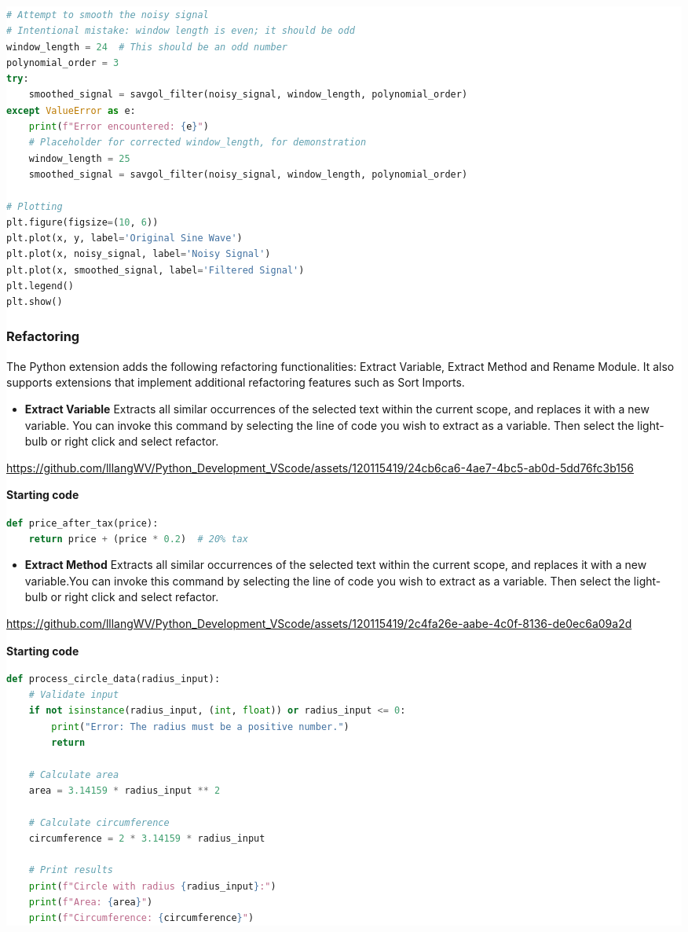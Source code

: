 ```python
# Attempt to smooth the noisy signal
# Intentional mistake: window length is even; it should be odd
window_length = 24  # This should be an odd number
polynomial_order = 3
try:
    smoothed_signal = savgol_filter(noisy_signal, window_length, polynomial_order)
except ValueError as e:
    print(f"Error encountered: {e}")
    # Placeholder for corrected window_length, for demonstration
    window_length = 25
    smoothed_signal = savgol_filter(noisy_signal, window_length, polynomial_order)

# Plotting
plt.figure(figsize=(10, 6))
plt.plot(x, y, label='Original Sine Wave')
plt.plot(x, noisy_signal, label='Noisy Signal')
plt.plot(x, smoothed_signal, label='Filtered Signal')
plt.legend()
plt.show()
```

### Refactoring 
The Python extension adds the following refactoring functionalities: Extract Variable, Extract Method and Rename Module. It also supports extensions that implement additional refactoring features such as Sort Imports.

- **Extract Variable**  Extracts all similar occurrences of the selected text within the current scope, and replaces it with a new variable. You can invoke this command by selecting the line of code you wish to extract as a variable. Then select the light-bulb or right click and select refactor.

https://github.com/lllangWV/Python_Development_VScode/assets/120115419/24cb6ca6-4ae7-4bc5-ab0d-5dd76fc3b156

**Starting code**
```python
def price_after_tax(price):
    return price + (price * 0.2)  # 20% tax
```

- **Extract Method**  Extracts all similar occurrences of the selected text within the current scope, and replaces it with a new variable.You can invoke this command by selecting the line of code you wish to extract as a variable. Then select the light-bulb or right click and select refactor.

https://github.com/lllangWV/Python_Development_VScode/assets/120115419/2c4fa26e-aabe-4c0f-8136-de0ec6a09a2d

**Starting code**
```python
def process_circle_data(radius_input):
    # Validate input
    if not isinstance(radius_input, (int, float)) or radius_input <= 0:
        print("Error: The radius must be a positive number.")
        return

    # Calculate area
    area = 3.14159 * radius_input ** 2

    # Calculate circumference
    circumference = 2 * 3.14159 * radius_input

    # Print results
    print(f"Circle with radius {radius_input}:")
    print(f"Area: {area}")
    print(f"Circumference: {circumference}")

```

